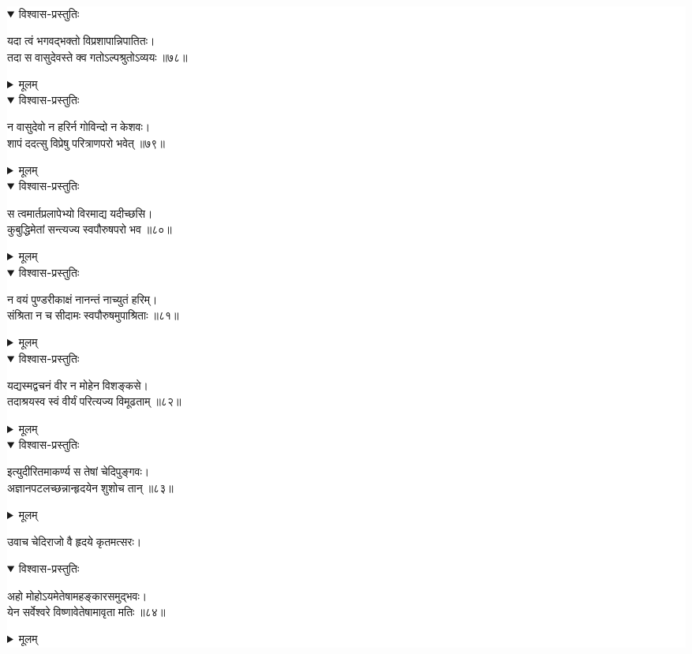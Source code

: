 
<details open><summary>विश्वास-प्रस्तुतिः</summary>

यदा त्वं भगवद्भक्तो विप्रशापान्निपातितः।  
तदा स वासुदेवस्ते क्व गतोऽल्पश्रुतोऽव्ययः ॥७८॥
</details>

<details><summary>मूलम्</summary></details>


<details open><summary>विश्वास-प्रस्तुतिः</summary>

न वासुदेवो न हरिर्न गोविन्दो न केशवः।  
शापं ददत्सु विप्रेषु परित्राणपरो भवेत् ॥७९॥
</details>

<details><summary>मूलम्</summary></details>


<details open><summary>विश्वास-प्रस्तुतिः</summary>

स त्वमार्तप्रलापेभ्यो विरमाद्य यदीच्छसि।  
कुबुद्धिमेतां सन्त्यज्य स्वपौरुषपरो भव ॥८०॥
</details>

<details><summary>मूलम्</summary></details>


<details open><summary>विश्वास-प्रस्तुतिः</summary>

न वयं पुण्डरीकाक्षं नानन्तं नाच्युतं हरिम्।  
संश्रिता न च सीदामः स्वपौरुषमुपाश्रिताः ॥८१॥
</details>

<details><summary>मूलम्</summary></details>


<details open><summary>विश्वास-प्रस्तुतिः</summary>

यद्यस्मद्वचनं वीर न मोहेन विशङ्कसे।  
तदाश्रयस्व स्वं वीर्यं परित्यज्य विमूढताम् ॥८२॥
</details>

<details><summary>मूलम्</summary></details>


<details open><summary>विश्वास-प्रस्तुतिः</summary>

इत्युदीरितमाकर्ण्य स तेषां चेदिपुङ्गवः।  
अज्ञानपटलच्छन्नान्हृदयेन शुशोच तान् ॥८३॥
</details>

<details><summary>मूलम्</summary></details>

उवाच चेदिराजो वै हृदये कृतमत्सरः।  

<details open><summary>विश्वास-प्रस्तुतिः</summary>

अहो मोहोऽयमेतेषामहङ्कारसमुद्भवः।  
येन सर्वेश्वरे विष्णावेतेषामावृता मतिः ॥८४॥
</details>

<details><summary>मूलम्</summary></details>
